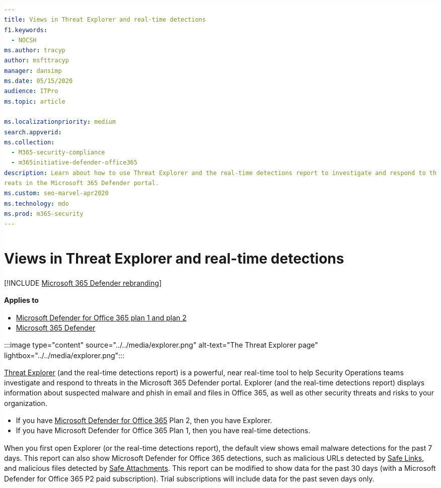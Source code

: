 ```yaml
---
title: Views in Threat Explorer and real-time detections
f1.keywords: 
  - NOCSH
ms.author: tracyp
author: msfttracyp
manager: dansimp
ms.date: 05/15/2020
audience: ITPro
ms.topic: article

ms.localizationpriority: medium
search.appverid: 
ms.collection: 
  - M365-security-compliance
  - m365initiative-defender-office365
description: Learn about how to use Threat Explorer and the real-time detections report to investigate and respond to threats in the Microsoft 365 Defender portal.
ms.custom: seo-marvel-apr2020
ms.technology: mdo
ms.prod: m365-security
---
```


# Views in Threat Explorer and real-time detections

[!INCLUDE [Microsoft 365 Defender rebranding](../includes/microsoft-defender-for-office.md)]

**Applies to**
- [Microsoft Defender for Office 365 plan 1 and plan 2](defender-for-office-365.md)
- [Microsoft 365 Defender](../defender/microsoft-365-defender.md)


:::image type="content" source="../../media/explorer.png" alt-text="The Threat Explorer page" lightbox="../../media/explorer.png":::

[Threat Explorer](threat-explorer.md) (and the real-time detections report) is a powerful, near real-time tool to help Security Operations teams investigate and respond to threats in the Microsoft 365 Defender portal. Explorer (and the real-time detections report) displays information about suspected malware and phish in email and files in Office 365, as well as other security threats and risks to your organization.

- If you have [Microsoft Defender for Office 365](defender-for-office-365.md) Plan 2, then you have Explorer.
- If you have Microsoft Defender for Office 365 Plan 1, then you have real-time detections.

When you first open Explorer (or the real-time detections report), the default view shows email malware detections for the past 7 days. This report can also show Microsoft Defender for Office 365 detections, such as malicious URLs detected by [Safe Links](safe-links.md), and malicious files detected by [Safe Attachments](safe-attachments.md). This report can be modified to show data for the past 30 days (with a Microsoft Defender for Office 365 P2 paid subscription). Trial subscriptions will include data for the past seven days only.

